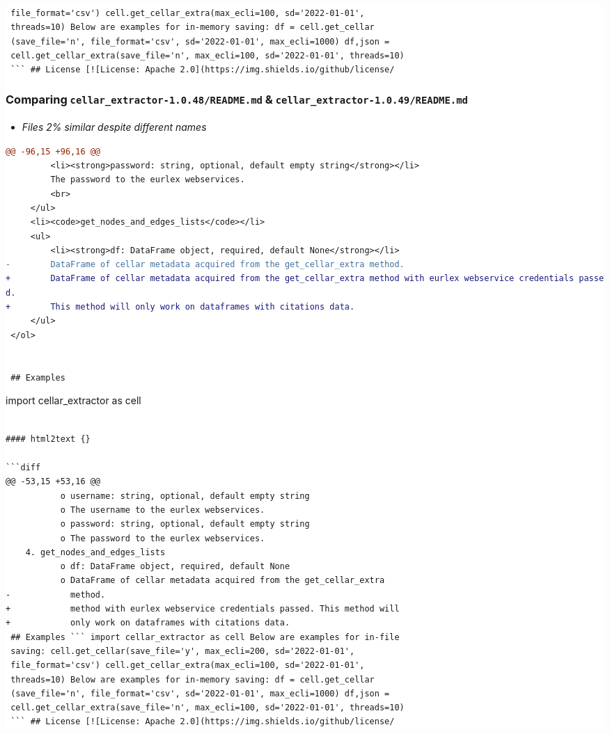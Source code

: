 ```
 file_format='csv') cell.get_cellar_extra(max_ecli=100, sd='2022-01-01',
 threads=10) Below are examples for in-memory saving: df = cell.get_cellar
 (save_file='n', file_format='csv', sd='2022-01-01', max_ecli=1000) df,json =
 cell.get_cellar_extra(save_file='n', max_ecli=100, sd='2022-01-01', threads=10)
 ``` ## License [![License: Apache 2.0](https://img.shields.io/github/license/
```

### Comparing `cellar_extractor-1.0.48/README.md` & `cellar_extractor-1.0.49/README.md`

 * *Files 2% similar despite different names*

```diff
@@ -96,15 +96,16 @@
         <li><strong>password: string, optional, default empty string</strong></li>
         The password to the eurlex webservices.
         <br>
     </ul>
     <li><code>get_nodes_and_edges_lists</code></li>
     <ul>
         <li><strong>df: DataFrame object, required, default None</strong></li>
-        DataFrame of cellar metadata acquired from the get_cellar_extra method.
+        DataFrame of cellar metadata acquired from the get_cellar_extra method with eurlex webservice credentials passed.
+        This method will only work on dataframes with citations data.
     </ul>
 </ol>
 
 
 ## Examples
 ```
 import cellar_extractor as cell
```

#### html2text {}

```diff
@@ -53,15 +53,16 @@
           o username: string, optional, default empty string
           o The username to the eurlex webservices.
           o password: string, optional, default empty string
           o The password to the eurlex webservices.
    4. get_nodes_and_edges_lists
           o df: DataFrame object, required, default None
           o DataFrame of cellar metadata acquired from the get_cellar_extra
-            method.
+            method with eurlex webservice credentials passed. This method will
+            only work on dataframes with citations data.
 ## Examples ``` import cellar_extractor as cell Below are examples for in-file
 saving: cell.get_cellar(save_file='y', max_ecli=200, sd='2022-01-01',
 file_format='csv') cell.get_cellar_extra(max_ecli=100, sd='2022-01-01',
 threads=10) Below are examples for in-memory saving: df = cell.get_cellar
 (save_file='n', file_format='csv', sd='2022-01-01', max_ecli=1000) df,json =
 cell.get_cellar_extra(save_file='n', max_ecli=100, sd='2022-01-01', threads=10)
 ``` ## License [![License: Apache 2.0](https://img.shields.io/github/license/
```
